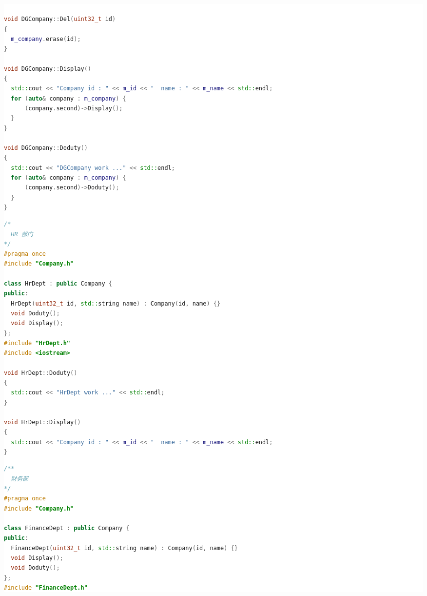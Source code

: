  ```c++
  
  void DGCompany::Del(uint32_t id)
  {
  	m_company.erase(id);
  }
  
  void DGCompany::Display()
  {
  	std::cout << "Company id : " << m_id << "  name : " << m_name << std::endl;
  	for (auto& company : m_company) {
  		(company.second)->Display();
  	}
  }
  
  void DGCompany::Doduty()
  {
  	std::cout << "DGCompany work ..." << std::endl;
  	for (auto& company : m_company) {
  		(company.second)->Doduty();
  	}
  }
  ```

  ```c++
  /*
  	HR 部门
  */
  #pragma once
  #include "Company.h"
  
  class HrDept : public Company {
  public:
  	HrDept(uint32_t id, std::string name) : Company(id, name) {}
  	void Doduty();
  	void Display();
  };
  #include "HrDept.h"
  #include <iostream>
  
  void HrDept::Doduty()
  {
  	std::cout << "HrDept work ..." << std::endl;
  }
  
  void HrDept::Display()
  {
  	std::cout << "Company id : " << m_id << "  name : " << m_name << std::endl;
  }
  ```

  ```c++
  /**
  	财务部
  */
  #pragma once
  #include "Company.h"
  
  class FinanceDept : public Company {
  public:
  	FinanceDept(uint32_t id, std::string name) : Company(id, name) {}
  	void Display();
  	void Doduty();
  };
  #include "FinanceDept.h"
  ```